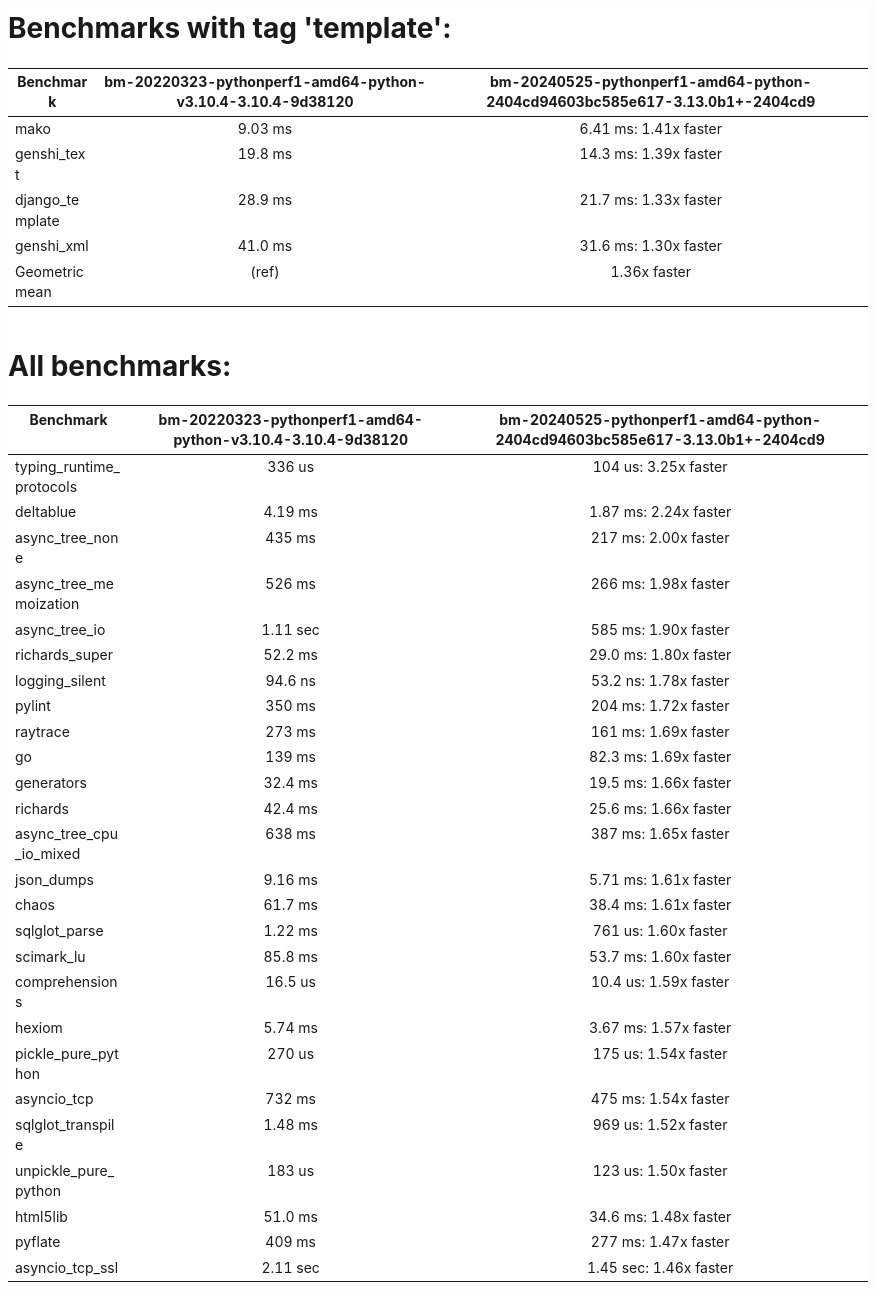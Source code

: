 Benchmarks with tag 'template':
===============================

| Benchmark       | bm-20220323-pythonperf1-amd64-python-v3.10.4-3.10.4-9d38120 | bm-20240525-pythonperf1-amd64-python-2404cd94603bc585e617-3.13.0b1+-2404cd9 |
|-----------------|:-----------------------------------------------------------:|:---------------------------------------------------------------------------:|
| mako            | 9.03 ms                                                     | 6.41 ms: 1.41x faster                                                       |
| genshi_text     | 19.8 ms                                                     | 14.3 ms: 1.39x faster                                                       |
| django_template | 28.9 ms                                                     | 21.7 ms: 1.33x faster                                                       |
| genshi_xml      | 41.0 ms                                                     | 31.6 ms: 1.30x faster                                                       |
| Geometric mean  | (ref)                                                       | 1.36x faster                                                                |

All benchmarks:
===============

| Benchmark                | bm-20220323-pythonperf1-amd64-python-v3.10.4-3.10.4-9d38120 | bm-20240525-pythonperf1-amd64-python-2404cd94603bc585e617-3.13.0b1+-2404cd9 |
|--------------------------|:-----------------------------------------------------------:|:---------------------------------------------------------------------------:|
| typing_runtime_protocols | 336 us                                                      | 104 us: 3.25x faster                                                        |
| deltablue                | 4.19 ms                                                     | 1.87 ms: 2.24x faster                                                       |
| async_tree_none          | 435 ms                                                      | 217 ms: 2.00x faster                                                        |
| async_tree_memoization   | 526 ms                                                      | 266 ms: 1.98x faster                                                        |
| async_tree_io            | 1.11 sec                                                    | 585 ms: 1.90x faster                                                        |
| richards_super           | 52.2 ms                                                     | 29.0 ms: 1.80x faster                                                       |
| logging_silent           | 94.6 ns                                                     | 53.2 ns: 1.78x faster                                                       |
| pylint                   | 350 ms                                                      | 204 ms: 1.72x faster                                                        |
| raytrace                 | 273 ms                                                      | 161 ms: 1.69x faster                                                        |
| go                       | 139 ms                                                      | 82.3 ms: 1.69x faster                                                       |
| generators               | 32.4 ms                                                     | 19.5 ms: 1.66x faster                                                       |
| richards                 | 42.4 ms                                                     | 25.6 ms: 1.66x faster                                                       |
| async_tree_cpu_io_mixed  | 638 ms                                                      | 387 ms: 1.65x faster                                                        |
| json_dumps               | 9.16 ms                                                     | 5.71 ms: 1.61x faster                                                       |
| chaos                    | 61.7 ms                                                     | 38.4 ms: 1.61x faster                                                       |
| sqlglot_parse            | 1.22 ms                                                     | 761 us: 1.60x faster                                                        |
| scimark_lu               | 85.8 ms                                                     | 53.7 ms: 1.60x faster                                                       |
| comprehensions           | 16.5 us                                                     | 10.4 us: 1.59x faster                                                       |
| hexiom                   | 5.74 ms                                                     | 3.67 ms: 1.57x faster                                                       |
| pickle_pure_python       | 270 us                                                      | 175 us: 1.54x faster                                                        |
| asyncio_tcp              | 732 ms                                                      | 475 ms: 1.54x faster                                                        |
| sqlglot_transpile        | 1.48 ms                                                     | 969 us: 1.52x faster                                                        |
| unpickle_pure_python     | 183 us                                                      | 123 us: 1.50x faster                                                        |
| html5lib                 | 51.0 ms                                                     | 34.6 ms: 1.48x faster                                                       |
| pyflate                  | 409 ms                                                      | 277 ms: 1.47x faster                                                        |
| asyncio_tcp_ssl          | 2.11 sec                                                    | 1.45 sec: 1.46x faster                                                      |